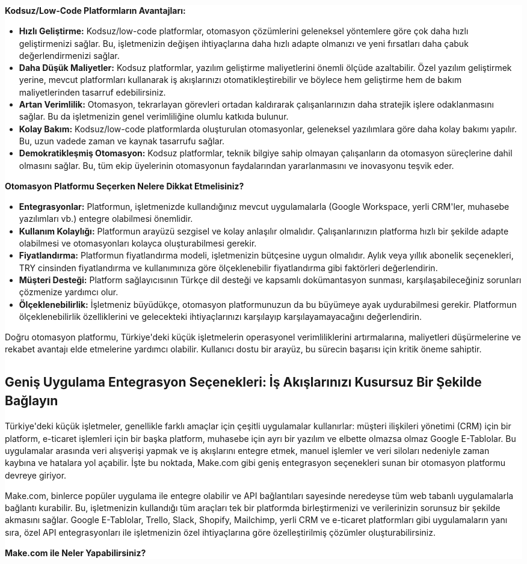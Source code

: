**Kodsuz/Low-Code Platformların Avantajları:**

* **Hızlı Geliştirme:** Kodsuz/low-code platformlar, otomasyon çözümlerini geleneksel yöntemlere göre çok daha hızlı geliştirmenizi sağlar.  Bu, işletmenizin değişen ihtiyaçlarına daha hızlı adapte olmanızı ve yeni fırsatları daha çabuk değerlendirmenizi sağlar.
* **Daha Düşük Maliyetler:** Kodsuz platformlar, yazılım geliştirme maliyetlerini önemli ölçüde azaltabilir.  Özel yazılım geliştirmek yerine, mevcut platformları kullanarak iş akışlarınızı otomatikleştirebilir ve böylece hem geliştirme hem de bakım maliyetlerinden tasarruf edebilirsiniz.
* **Artan Verimlilik:** Otomasyon, tekrarlayan görevleri ortadan kaldırarak çalışanlarınızın daha stratejik işlere odaklanmasını sağlar.  Bu da işletmenizin genel verimliliğine olumlu katkıda bulunur.
* **Kolay Bakım:** Kodsuz/low-code platformlarda oluşturulan otomasyonlar, geleneksel yazılımlara göre daha kolay bakımı yapılır.  Bu, uzun vadede zaman ve kaynak tasarrufu sağlar.
* **Demokratikleşmiş Otomasyon:**  Kodsuz platformlar, teknik bilgiye sahip olmayan çalışanların da otomasyon süreçlerine dahil olmasını sağlar.  Bu, tüm ekip üyelerinin otomasyonun faydalarından yararlanmasını ve inovasyonu teşvik eder.

**Otomasyon Platformu Seçerken Nelere Dikkat Etmelisiniz?**

* **Entegrasyonlar:**  Platformun, işletmenizde kullandığınız mevcut uygulamalarla (Google Workspace, yerli CRM'ler, muhasebe yazılımları vb.) entegre olabilmesi önemlidir.
* **Kullanım Kolaylığı:**  Platformun arayüzü sezgisel ve kolay anlaşılır olmalıdır.  Çalışanlarınızın platforma hızlı bir şekilde adapte olabilmesi ve otomasyonları kolayca oluşturabilmesi gerekir.
* **Fiyatlandırma:**  Platformun fiyatlandırma modeli, işletmenizin bütçesine uygun olmalıdır.  Aylık veya yıllık abonelik seçenekleri, TRY cinsinden fiyatlandırma ve kullanımınıza göre ölçeklenebilir fiyatlandırma gibi faktörleri değerlendirin.
* **Müşteri Desteği:**  Platform sağlayıcısının Türkçe dil desteği ve kapsamlı dokümantasyon sunması, karşılaşabileceğiniz sorunları çözmenize yardımcı olur.
* **Ölçeklenebilirlik:**  İşletmeniz büyüdükçe, otomasyon platformunuzun da bu büyümeye ayak uydurabilmesi gerekir.  Platformun ölçeklenebilirlik özelliklerini ve gelecekteki ihtiyaçlarınızı karşılayıp karşılayamayacağını değerlendirin.

Doğru otomasyon platformu, Türkiye'deki küçük işletmelerin operasyonel verimliliklerini artırmalarına, maliyetleri düşürmelerine ve rekabet avantajı elde etmelerine yardımcı olabilir.  Kullanıcı dostu bir arayüz, bu sürecin başarısı için kritik öneme sahiptir.

## Geniş Uygulama Entegrasyon Seçenekleri: İş Akışlarınızı Kusursuz Bir Şekilde Bağlayın

Türkiye'deki küçük işletmeler, genellikle farklı amaçlar için çeşitli uygulamalar kullanırlar: müşteri ilişkileri yönetimi (CRM) için bir platform, e-ticaret işlemleri için bir başka platform, muhasebe için ayrı bir yazılım ve elbette olmazsa olmaz Google E-Tablolar.  Bu uygulamalar arasında veri alışverişi yapmak ve iş akışlarını entegre etmek, manuel işlemler ve veri siloları nedeniyle zaman kaybına ve hatalara yol açabilir.  İşte bu noktada, Make.com gibi geniş entegrasyon seçenekleri sunan bir otomasyon platformu devreye giriyor.

Make.com, binlerce popüler uygulama ile entegre olabilir ve API bağlantıları sayesinde neredeyse tüm web tabanlı uygulamalarla bağlantı kurabilir.  Bu, işletmenizin kullandığı tüm araçları tek bir platformda birleştirmenizi ve verilerinizin sorunsuz bir şekilde akmasını sağlar.  Google E-Tablolar, Trello, Slack, Shopify, Mailchimp,  yerli CRM ve e-ticaret platformları gibi uygulamaların yanı sıra, özel API entegrasyonları ile işletmenizin özel ihtiyaçlarına göre özelleştirilmiş çözümler oluşturabilirsiniz.

**Make.com ile Neler Yapabilirsiniz?**
